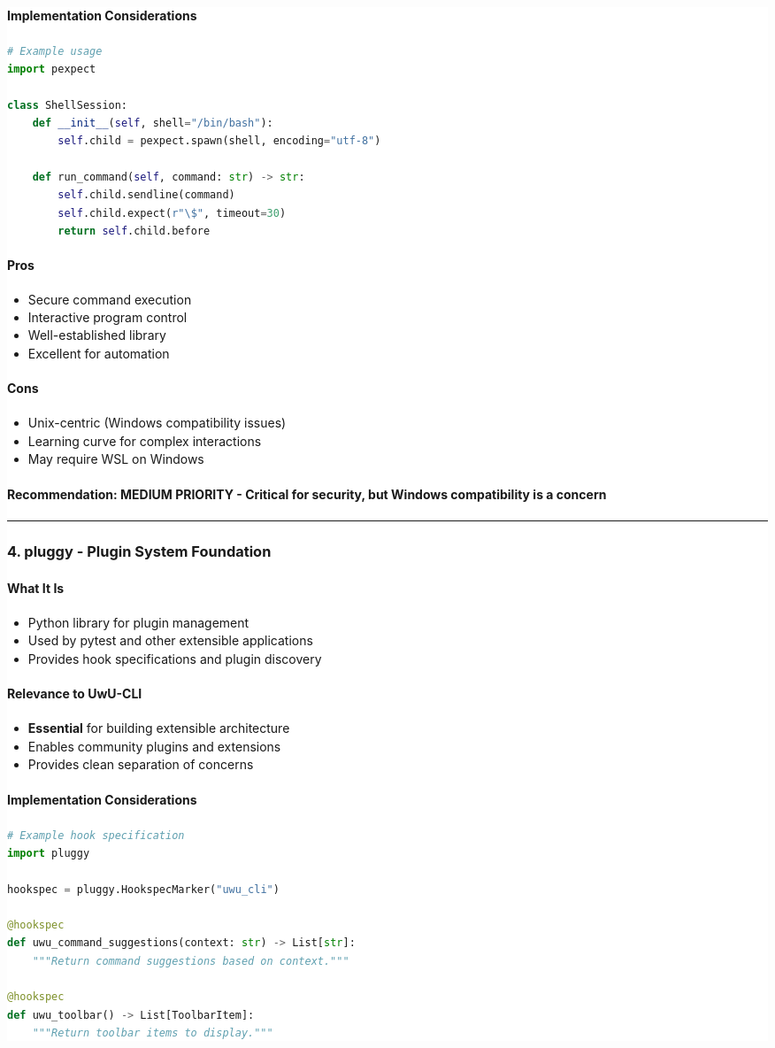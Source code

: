 #### **Implementation Considerations**
```python
# Example usage
import pexpect

class ShellSession:
    def __init__(self, shell="/bin/bash"):
        self.child = pexpect.spawn(shell, encoding="utf-8")
    
    def run_command(self, command: str) -> str:
        self.child.sendline(command)
        self.child.expect(r"\$", timeout=30)
        return self.child.before
```

#### **Pros**
- Secure command execution
- Interactive program control
- Well-established library
- Excellent for automation

#### **Cons**
- Unix-centric (Windows compatibility issues)
- Learning curve for complex interactions
- May require WSL on Windows

#### **Recommendation**: **MEDIUM PRIORITY** - Critical for security, but Windows compatibility is a concern

---

### **4. pluggy - Plugin System Foundation**

#### **What It Is**
- Python library for plugin management
- Used by pytest and other extensible applications
- Provides hook specifications and plugin discovery

#### **Relevance to UwU-CLI**
- **Essential** for building extensible architecture
- Enables community plugins and extensions
- Provides clean separation of concerns

#### **Implementation Considerations**
```python
# Example hook specification
import pluggy

hookspec = pluggy.HookspecMarker("uwu_cli")

@hookspec
def uwu_command_suggestions(context: str) -> List[str]:
    """Return command suggestions based on context."""

@hookspec
def uwu_toolbar() -> List[ToolbarItem]:
    """Return toolbar items to display."""
```
